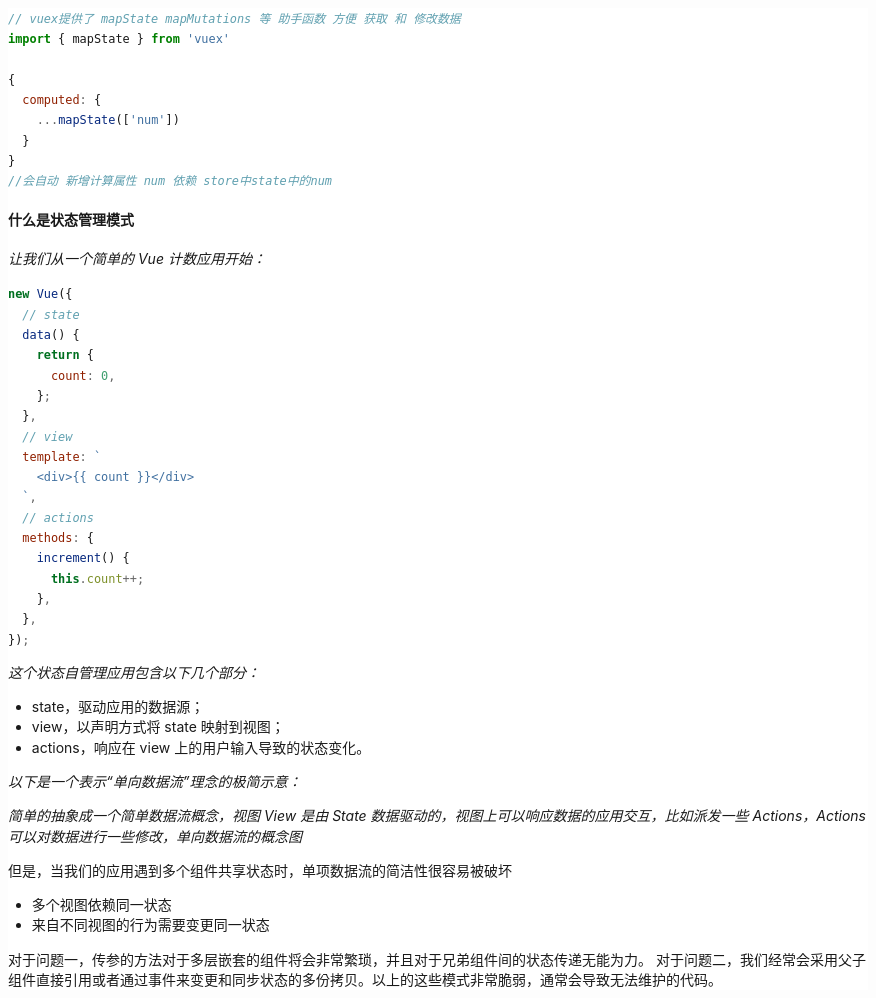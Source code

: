 ```js
// vuex提供了 mapState mapMutations 等 助手函数 方便 获取 和 修改数据
import { mapState } from 'vuex'

{
  computed: {
    ...mapState(['num'])
  }
}
//会自动 新增计算属性 num 依赖 store中state中的num
```

#### 什么是状态管理模式

_让我们从一个简单的 Vue 计数应用开始：_

```js
new Vue({
  // state
  data() {
    return {
      count: 0,
    };
  },
  // view
  template: `
    <div>{{ count }}</div>
  `,
  // actions
  methods: {
    increment() {
      this.count++;
    },
  },
});
```

_这个状态自管理应用包含以下几个部分：_

- state，驱动应用的数据源；
- view，以声明方式将 state 映射到视图；
- actions，响应在 view 上的用户输入导致的状态变化。

_以下是一个表示“单向数据流”理念的极简示意：_



_简单的抽象成一个简单数据流概念，视图 View 是由 State 数据驱动的，视图上可以响应数据的应用交互，比如派发一些 Actions，Actions 可以对数据进行一些修改，单向数据流的概念图_

但是，当我们的应用遇到多个组件共享状态时，单项数据流的简洁性很容易被破坏

- 多个视图依赖同一状态
- 来自不同视图的行为需要变更同一状态

对于问题一，传参的方法对于多层嵌套的组件将会非常繁琐，并且对于兄弟组件间的状态传递无能为力。
对于问题二，我们经常会采用父子组件直接引用或者通过事件来变更和同步状态的多份拷贝。以上的这些模式非常脆弱，通常会导致无法维护的代码。
